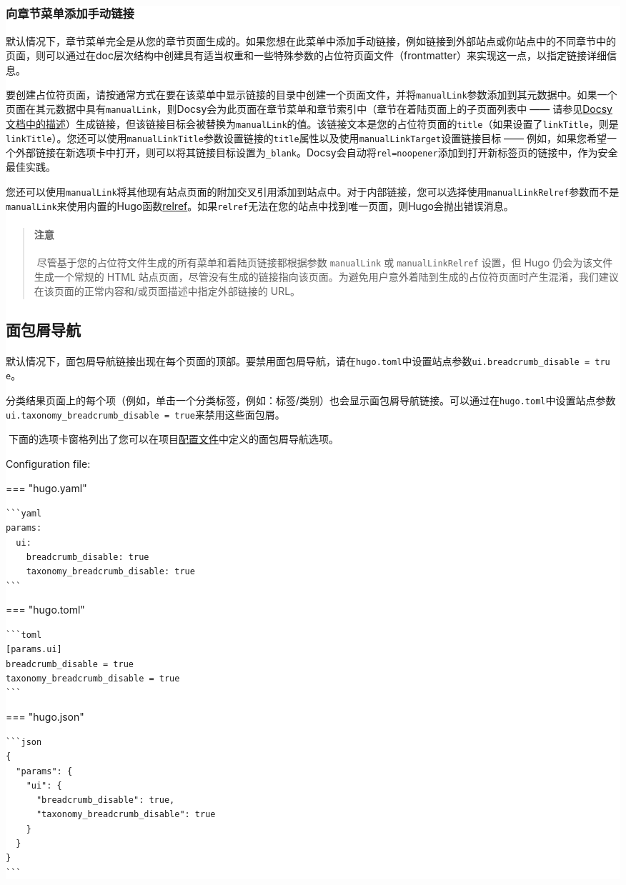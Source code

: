 ### 向章节菜单添加手动链接 

​	默认情况下，章节菜单完全是从您的章节页面生成的。如果您想在此菜单中添加手动链接，例如链接到外部站点或你站点中的不同章节中的页面，则可以通过在doc层次结构中创建具有适当权重和一些特殊参数的占位符页面文件（frontmatter）来实现这一点，以指定链接详细信息。

​	要创建占位符页面，请按通常方式在要在该菜单中显示链接的目录中创建一个页面文件，并将`manualLink`参数添加到其元数据中。如果一个页面在其元数据中具有`manualLink`，则Docsy会为此页面在章节菜单和章节索引中（章节在着陆页面上的子页面列表中 —— 请参见[Docsy文档中的描述](https://www.docsy.dev/docs/adding-content/content/#docs-section-landing-pages)）生成链接，但该链接目标会被替换为`manualLink`的值。该链接文本是您的占位符页面的`title`（如果设置了`linkTitle`，则是`linkTitle`）。您还可以使用`manualLinkTitle`参数设置链接的`title`属性以及使用`manualLinkTarget`设置链接目标 —— 例如，如果您希望一个外部链接在新选项卡中打开，则可以将其链接目标设置为`_blank`。Docsy会自动将`rel=noopener`添加到打开新标签页的链接中，作为安全最佳实践。

​	您还可以使用`manualLink`将其他现有站点页面的附加交叉引用添加到站点中。对于内部链接，您可以选择使用`manualLinkRelref`参数而不是`manualLink`来使用内置的Hugo函数[relref](https://gohugo.io/functions/relref/)。如果`relref`无法在您的站点中找到唯一页面，则Hugo会抛出错误消息。

> #### 注意
>
> ​	尽管基于您的占位符文件生成的所有菜单和着陆页链接都根据参数 `manualLink` 或 `manualLinkRelref` 设置，但 Hugo 仍会为该文件生成一个常规的 HTML 站点页面，尽管没有生成的链接指向该页面。为避免用户意外着陆到生成的占位符页面时产生混淆，我们建议在该页面的正常内容和/或页面描述中指定外部链接的 URL。

## 面包屑导航 

​	默认情况下，面包屑导航链接出现在每个页面的顶部。要禁用面包屑导航，请在`hugo.toml`中设置站点参数`ui.breadcrumb_disable = true`。

​	分类结果页面上的每个项（例如，单击一个分类标签，例如：标签/类别）也会显示面包屑导航链接。可以通过在`hugo.toml`中设置站点参数`ui.taxonomy_breadcrumb_disable = true`来禁用这些面包屑。

​	下面的选项卡窗格列出了您可以在项目[配置文件](https://gohugo.io/getting-started/configuration/#configuration-file)中定义的面包屑导航选项。

Configuration file:

=== "hugo.yaml"

    ```yaml
    params:
      ui:
        breadcrumb_disable: true
        taxonomy_breadcrumb_disable: true
    ```

=== "hugo.toml"

    ```toml
    [params.ui]
    breadcrumb_disable = true
    taxonomy_breadcrumb_disable = true
    ```

=== "hugo.json"

    ```json
    {
      "params": {
        "ui": {
          "breadcrumb_disable": true,
          "taxonomy_breadcrumb_disable": true
        }
      }
    }
    ```
